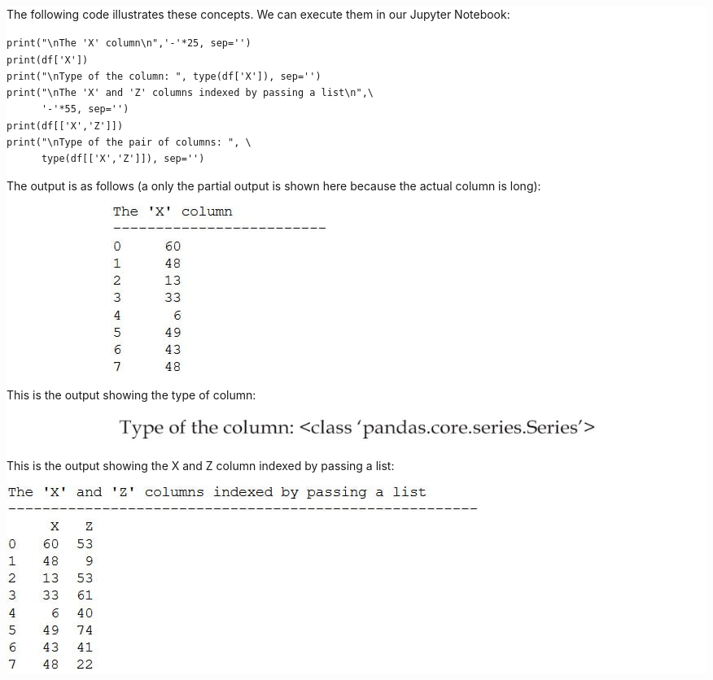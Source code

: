 The following code illustrates these concepts. We can execute them in
our Jupyter Notebook:

```
print("\nThe 'X' column\n",'-'*25, sep='')
print(df['X'])
print("\nType of the column: ", type(df['X']), sep='')
print("\nThe 'X' and 'Z' columns indexed by passing a list\n",\
      '-'*55, sep='')
print(df[['X','Z']])
print("\nType of the pair of columns: ", \
      type(df[['X','Z']]), sep='')
```


The output is as follows (a only the partial output is shown here
because the actual column is long):



![](./images/B15780_03_11.jpg)




This is the output showing the type of column:



![](./images/B15780_03_12.jpg)




This is the output showing the X and Z column indexed by passing a list:



![](./images/B15780_03_13.jpg)
